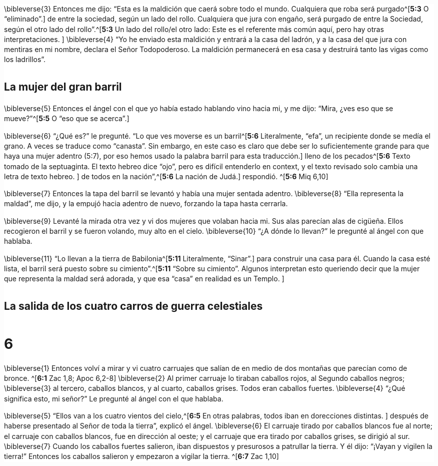 
\bibleverse{3} Entonces me dijo: “Esta es la maldición que caerá sobre todo el mundo. Cualquiera que roba será purgado^[**5:3** O “eliminado”.] de entre la sociedad, según un lado del rollo. Cualquiera que jura con engaño, será purgado de entre la Sociedad, según el otro lado del rollo”.^[**5:3** Un lado del rollo/el otro lado: Este es el referente más común aquí, pero hay otras interpretaciones. ] \bibleverse{4} “Yo he enviado esta maldición y entrará a la casa del ladrón, y a la casa del que jura con mentiras en mi nombre, declara el Señor Todopoderoso. La maldición permanecerá en esa casa y destruirá tanto las vigas como los ladrillos”. 
 

## La mujer del gran barril
\bibleverse{5} Entonces el ángel con el que yo había estado hablando vino hacia mi, y me dijo: “Mira, ¿ves eso que se mueve?”^[**5:5** O “eso que se acerca”.] 


\bibleverse{6} “¿Qué es?” le pregunté. “Lo que ves moverse es un barril^[**5:6** Literalmente, “efa”, un recipiente donde se medía el grano. A veces se traduce como “canasta”. Sin embargo, en este caso es claro que debe ser lo suficientemente grande para que haya una mujer adentro (5:7), por eso hemos usado la palabra barril para esta traducción.] lleno de los pecados^[**5:6** Texto tomado de la septuaginta. El texto hebreo dice “ojo”, pero es difícil entenderlo en context, y el texto revisado solo cambia una letra de texto hebreo. ] de todos en la nación”,^[**5:6** La nación de Judá.] respondió. ^[**5:6** Miq 6,10] 
   

\bibleverse{7} Entonces la tapa del barril se levantó y había una mujer sentada adentro. \bibleverse{8} “Ella representa la maldad”, me dijo, y la empujó hacia adentro de nuevo, forzando la tapa hasta cerrarla. 

\bibleverse{9} Levanté la mirada otra vez y vi dos mujeres que volaban hacia mi. Sus alas parecían alas de cigüeña. Ellos recogieron el barril y se fueron volando, muy alto en el cielo. \bibleverse{10} “¿A dónde lo llevan?” le pregunté al ángel con que hablaba. 

\bibleverse{11} “Lo llevan a la tierra de Babilonia^[**5:11** Literalmente, “Sinar”.] para construir una casa para él. Cuando la casa esté lista, el barril será puesto sobre su cimiento”.^[**5:11** “Sobre su cimiento”. Algunos interpretan esto queriendo decir que la mujer que representa la maldad será adorada, y que esa “casa” en realidad es un Templo. ]
 

## La salida de los cuatro carros de guerra celestiales
# 6 
\bibleverse{1} Entonces volví a mirar y vi cuatro carruajes que salían de en medio de dos montañas que parecían como de bronce. ^[**6:1** Zac 1,8; Apoc 6,2-8] \bibleverse{2} Al primer carruaje lo tiraban caballos rojos, al Segundo caballos negros; \bibleverse{3} al tercero, caballos blancos, y al cuarto, caballos grises. Todos eran caballos fuertes. \bibleverse{4} “¿Qué significa esto, mi señor?” Le pregunté al ángel con el que hablaba. 


\bibleverse{5} “Ellos van a los cuatro vientos del cielo,^[**6:5** En otras palabras, todos iban en dorecciones distintas. ] después de haberse presentado al Señor de toda la tierra”, explicó el ángel. \bibleverse{6} El carruaje tirado por caballos blancos fue al norte; el carruaje con caballos blancos, fue en dirección al oeste; y el carruaje que era tirado por caballos grises, se dirigió al sur. \bibleverse{7} Cuando los caballos fuertes salieron, iban dispuestos y presurosos a patrullar la tierra. Y él dijo: “¡Vayan y vigilen la tierra!” Entonces los caballos salieron y empezaron a vigilar la tierra. ^[**6:7** Zac 1,10] 
 